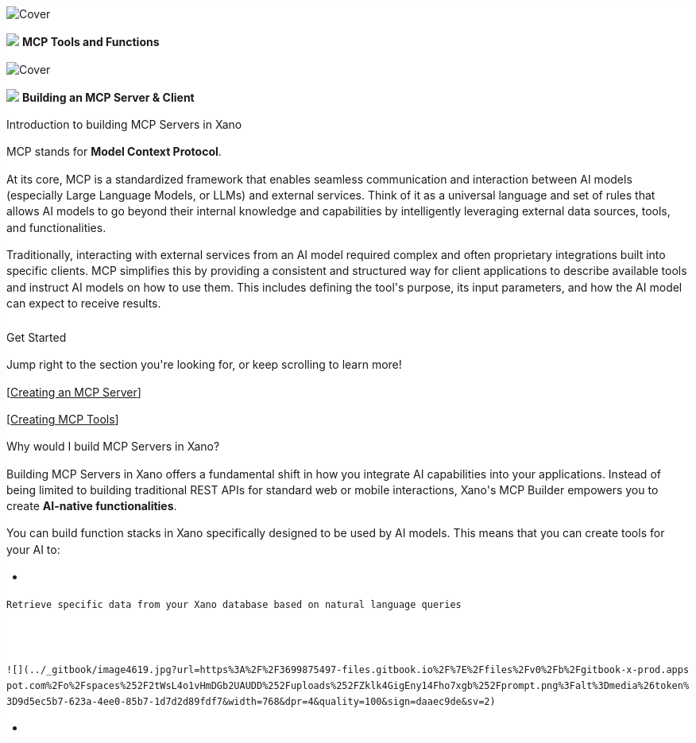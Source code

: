 ![Cover](../_gitbook/imagea878.jpg?url=https%3A%2F%2F3699875497-files.gitbook.io%2F%7E%2Ffiles%2Fv0%2Fb%2Fgitbook-x-prod.appspot.com%2Fo%2Fspaces%252F2tWsL4o1vHmDGb2UAUDD%252Fuploads%252Fexg9k81RQXKT4qIqhpTV%252Fai%2520tools.png%3Falt%3Dmedia%26token%3D12e27760-9567-45cd-bac9-2bd946dc78f3&width=376&dpr=4&quality=100&sign=748c2d6b&sv=2)

![](../_gitbook/image41b8.jpg?url=https%3A%2F%2F3699875497-files.gitbook.io%2F%7E%2Ffiles%2Fv0%2Fb%2Fgitbook-x-prod.appspot.com%2Fo%2Fspaces%252F2tWsL4o1vHmDGb2UAUDD%252Fuploads%252FCUhkGMUruwXTpihTZONU%252Fyt.png%3Falt%3Dmedia%26token%3Dd76a52ad-5783-4c77-969c-d2d639e5cf02&width=56&dpr=4&quality=100&sign=140dfd87&sv=2) **MCP Tools and Functions**

[](https://youtu.be/5M6Qx6-rcbo)

![Cover](../_gitbook/image7a13.jpg?url=https%3A%2F%2F3699875497-files.gitbook.io%2F%7E%2Ffiles%2Fv0%2Fb%2Fgitbook-x-prod.appspot.com%2Fo%2Fspaces%252F2tWsL4o1vHmDGb2UAUDD%252Fuploads%252FjzJGVOIiz2YHvPpYtR9T%252Fend%2520to%2520end.png%3Falt%3Dmedia%26token%3Dba8c5cd6-bcf8-417e-92b2-12af2d4f9fa9&width=376&dpr=4&quality=100&sign=95745ddd&sv=2)

![](../_gitbook/image41b8.jpg?url=https%3A%2F%2F3699875497-files.gitbook.io%2F%7E%2Ffiles%2Fv0%2Fb%2Fgitbook-x-prod.appspot.com%2Fo%2Fspaces%252F2tWsL4o1vHmDGb2UAUDD%252Fuploads%252FCUhkGMUruwXTpihTZONU%252Fyt.png%3Falt%3Dmedia%26token%3Dd76a52ad-5783-4c77-969c-d2d639e5cf02&width=56&dpr=4&quality=100&sign=140dfd87&sv=2) **Building an MCP Server & Client**

 

Introduction to building MCP Servers in Xano

MCP stands for **Model Context Protocol**.

At its core, MCP is a standardized framework that enables seamless communication and interaction between AI models (especially Large Language Models, or LLMs) and external services. Think of it as a universal language and set of rules that allows AI models to go beyond their internal knowledge and capabilities by intelligently leveraging external data sources, tools, and functionalities.

Traditionally, interacting with external services from an AI model required complex and often proprietary integrations built into specific clients. MCP simplifies this by providing a consistent and structured way for client applications to describe available tools and instruct AI models on how to use them. This includes defining the tool\'s purpose, its input parameters, and how the AI model can expect to receive results.

###  

Get Started

Jump right to the section you\'re looking for, or keep scrolling to learn more!

[[Creating an MCP Server](mcp-builder.html#intro)]

[[Creating MCP Tools](mcp-builder.html#tools)]

 

Why would I build MCP Servers in Xano?

Building MCP Servers in Xano offers a fundamental shift in how you integrate AI capabilities into your applications. Instead of being limited to building traditional REST APIs for standard web or mobile interactions, Xano\'s MCP Builder empowers you to create **AI-native functionalities**.

You can build function stacks in Xano specifically designed to be used by AI models. This means that you can create tools for your AI to:

-   
    
        
    
    Retrieve specific data from your Xano database based on natural language queries

    
    
    ![](../_gitbook/image4619.jpg?url=https%3A%2F%2F3699875497-files.gitbook.io%2F%7E%2Ffiles%2Fv0%2Fb%2Fgitbook-x-prod.appspot.com%2Fo%2Fspaces%252F2tWsL4o1vHmDGb2UAUDD%252Fuploads%252FZklk4GigEny14Fho7xgb%252Fprompt.png%3Falt%3Dmedia%26token%3D9d5ec5b7-623a-4ee0-85b7-1d7d2d89fdf7&width=768&dpr=4&quality=100&sign=daaec9de&sv=2)
            
-   
    
        
    